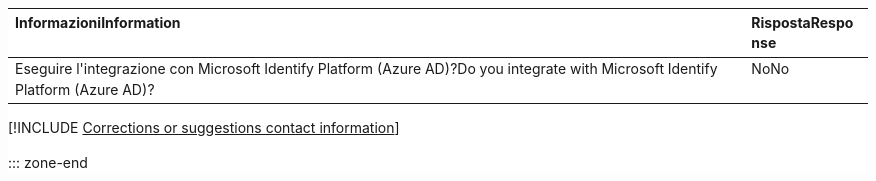 | <span data-ttu-id="32d91-186">**Informazioni**</span><span class="sxs-lookup"><span data-stu-id="32d91-186">**Information**</span></span> | <span data-ttu-id="32d91-187">**Risposta**</span><span class="sxs-lookup"><span data-stu-id="32d91-187">**Response**</span></span> |
|:----------------|:-------------|
| <span data-ttu-id="32d91-188">Eseguire l'integrazione con Microsoft Identify Platform (Azure AD)?</span><span class="sxs-lookup"><span data-stu-id="32d91-188">Do you integrate with Microsoft Identify Platform (Azure AD)?</span></span>  | <span data-ttu-id="32d91-189">No</span><span class="sxs-lookup"><span data-stu-id="32d91-189">No</span></span> |

[!INCLUDE [Corrections or suggestions contact information](../includes/corrections-or-suggestions.md)]

::: zone-end
